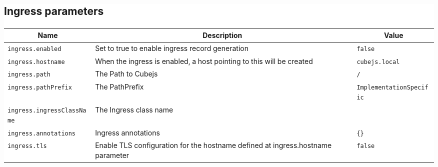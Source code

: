 ## Ingress parameters

| Name                       | Description                                                                     | Value                    |
| -------------------------- | ------------------------------------------------------------------------------- | ------------------------ |
| `ingress.enabled`          | Set to true to enable ingress record generation                                 | `false`                  |
| `ingress.hostname`         | When the ingress is enabled, a host pointing to this will be created            | `cubejs.local`           |
| `ingress.path`             | The Path to Cubejs                                                              | `/`                      |
| `ingress.pathPrefix`       | The PathPrefix                                                                  | `ImplementationSpecific` |
| `ingress.ingressClassName` | The Ingress class name                                                          |                          |
| `ingress.annotations`      | Ingress annotations                                                             | `{}`                     |
| `ingress.tls`              | Enable TLS configuration for the hostname defined at ingress.hostname parameter | `false`                  |
